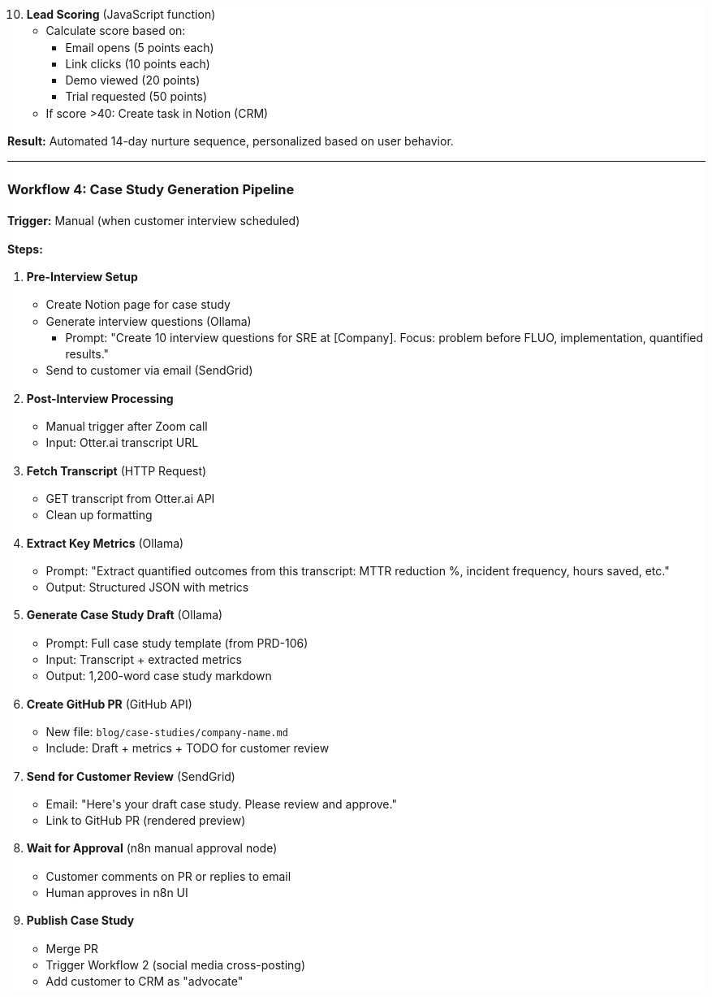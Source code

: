 10. **Lead Scoring** (JavaScript function)
    - Calculate score based on:
      - Email opens (5 points each)
      - Link clicks (10 points each)
      - Demo viewed (20 points)
      - Trial requested (50 points)
    - If score >40: Create task in Notion (CRM)

**Result:** Automated 14-day nurture sequence, personalized based on user behavior.

---

### Workflow 4: Case Study Generation Pipeline

**Trigger:** Manual (when customer interview scheduled)

**Steps:**
1. **Pre-Interview Setup**
   - Create Notion page for case study
   - Generate interview questions (Ollama)
     - Prompt: "Create 10 interview questions for SRE at [Company]. Focus: problem before FLUO, implementation, quantified results."
   - Send to customer via email (SendGrid)

2. **Post-Interview Processing**
   - Manual trigger after Zoom call
   - Input: Otter.ai transcript URL

3. **Fetch Transcript** (HTTP Request)
   - GET transcript from Otter.ai API
   - Clean up formatting

4. **Extract Key Metrics** (Ollama)
   - Prompt: "Extract quantified outcomes from this transcript: MTTR reduction %, incident frequency, hours saved, etc."
   - Output: Structured JSON with metrics

5. **Generate Case Study Draft** (Ollama)
   - Prompt: Full case study template (from PRD-106)
   - Input: Transcript + extracted metrics
   - Output: 1,200-word case study markdown

6. **Create GitHub PR** (GitHub API)
   - New file: `blog/case-studies/company-name.md`
   - Include: Draft + metrics + TODO for customer review

7. **Send for Customer Review** (SendGrid)
   - Email: "Here's your draft case study. Please review and approve."
   - Link to GitHub PR (rendered preview)

8. **Wait for Approval** (n8n manual approval node)
   - Customer comments on PR or replies to email
   - Human approves in n8n UI

9. **Publish Case Study**
   - Merge PR
   - Trigger Workflow 2 (social media cross-posting)
   - Add customer to CRM as "advocate"
